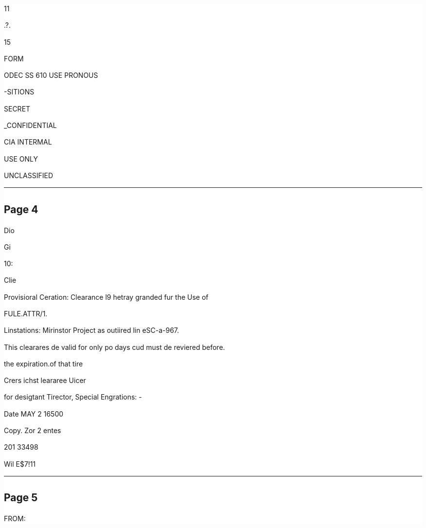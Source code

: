 11

.?.

15

FORM

ODEC SS 610 USE PRONOUS

-SITIONS

SECRET

_CONFIDENTIAL

CIA INTERMAL

USE ONLY

UNCLASSIFIED

---

## Page 4

Dio

Gi

10:

Clie

Provisioral Ceration: Clearance l9 hetray granded fur the Use of

FULE.ATTR/1.

Linstations: Mirinstor Project as outiired lin eSC-a-967.

This clearares de valid for only po days cud must de reviered before.

the expiration.of that tire

Crers ichst leararee Uicer

for desigtant Tirector, Special Engrations: -

Date MAY 2 16500

Copy. Zor 2 entes

201 33498

Wil E$7!11

---

## Page 5

FROM:
